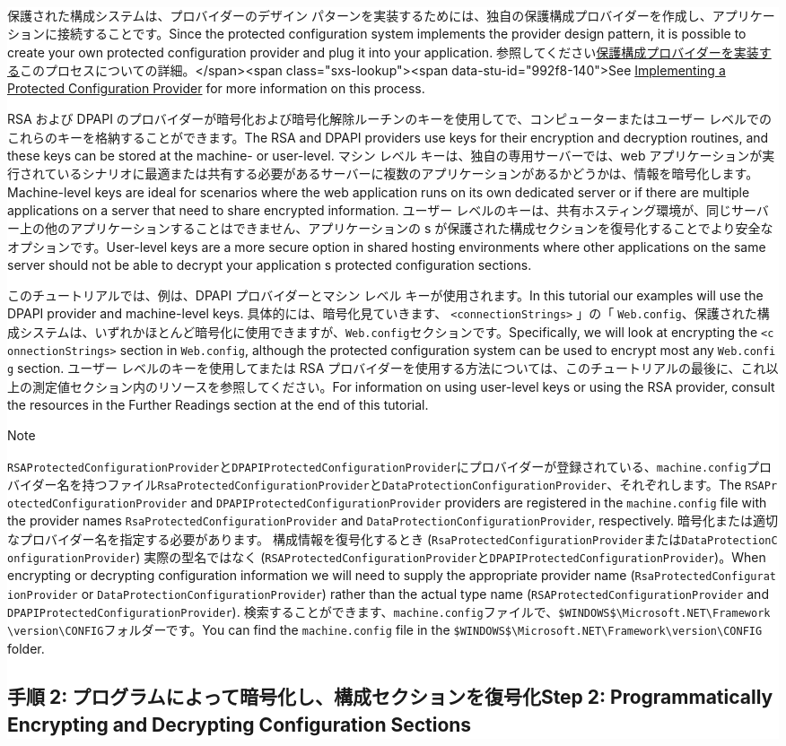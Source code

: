 <span data-ttu-id="992f8-139">保護された構成システムは、プロバイダーのデザイン パターンを実装するためには、独自の保護構成プロバイダーを作成し、アプリケーションに接続することです。</span><span class="sxs-lookup"><span data-stu-id="992f8-139">Since the protected configuration system implements the provider design pattern, it is possible to create your own protected configuration provider and plug it into your application.</span></span> <span data-ttu-id="992f8-140">参照してください[保護構成プロバイダーを実装する](https://msdn.microsoft.com/en-us/library/wfc2t3az(VS.80).aspx)このプロセスについての詳細。</span><span class="sxs-lookup"><span data-stu-id="992f8-140">See [Implementing a Protected Configuration Provider](https://msdn.microsoft.com/en-us/library/wfc2t3az(VS.80).aspx) for more information on this process.</span></span>

<span data-ttu-id="992f8-141">RSA および DPAPI のプロバイダーが暗号化および暗号化解除ルーチンのキーを使用してで、コンピューターまたはユーザー レベルでのこれらのキーを格納することができます。</span><span class="sxs-lookup"><span data-stu-id="992f8-141">The RSA and DPAPI providers use keys for their encryption and decryption routines, and these keys can be stored at the machine- or user-level.</span></span> <span data-ttu-id="992f8-142">マシン レベル キーは、独自の専用サーバーでは、web アプリケーションが実行されているシナリオに最適または共有する必要があるサーバーに複数のアプリケーションがあるかどうかは、情報を暗号化します。</span><span class="sxs-lookup"><span data-stu-id="992f8-142">Machine-level keys are ideal for scenarios where the web application runs on its own dedicated server or if there are multiple applications on a server that need to share encrypted information.</span></span> <span data-ttu-id="992f8-143">ユーザー レベルのキーは、共有ホスティング環境が、同じサーバー上の他のアプリケーションすることはできません、アプリケーションの s が保護された構成セクションを復号化することでより安全なオプションです。</span><span class="sxs-lookup"><span data-stu-id="992f8-143">User-level keys are a more secure option in shared hosting environments where other applications on the same server should not be able to decrypt your application s protected configuration sections.</span></span>

<span data-ttu-id="992f8-144">このチュートリアルでは、例は、DPAPI プロバイダーとマシン レベル キーが使用されます。</span><span class="sxs-lookup"><span data-stu-id="992f8-144">In this tutorial our examples will use the DPAPI provider and machine-level keys.</span></span> <span data-ttu-id="992f8-145">具体的には、暗号化見ていきます、 `<connectionStrings>` 」の「 `Web.config`、保護された構成システムは、いずれかほとんど暗号化に使用できますが、`Web.config`セクションです。</span><span class="sxs-lookup"><span data-stu-id="992f8-145">Specifically, we will look at encrypting the `<connectionStrings>` section in `Web.config`, although the protected configuration system can be used to encrypt most any `Web.config` section.</span></span> <span data-ttu-id="992f8-146">ユーザー レベルのキーを使用してまたは RSA プロバイダーを使用する方法については、このチュートリアルの最後に、これ以上の測定値セクション内のリソースを参照してください。</span><span class="sxs-lookup"><span data-stu-id="992f8-146">For information on using user-level keys or using the RSA provider, consult the resources in the Further Readings section at the end of this tutorial.</span></span>

> [!NOTE]
> <span data-ttu-id="992f8-147">`RSAProtectedConfigurationProvider`と`DPAPIProtectedConfigurationProvider`にプロバイダーが登録されている、`machine.config`プロバイダー名を持つファイル`RsaProtectedConfigurationProvider`と`DataProtectionConfigurationProvider`、それぞれします。</span><span class="sxs-lookup"><span data-stu-id="992f8-147">The `RSAProtectedConfigurationProvider` and `DPAPIProtectedConfigurationProvider` providers are registered in the `machine.config` file with the provider names `RsaProtectedConfigurationProvider` and `DataProtectionConfigurationProvider`, respectively.</span></span> <span data-ttu-id="992f8-148">暗号化または適切なプロバイダー名を指定する必要があります。 構成情報を復号化するとき (`RsaProtectedConfigurationProvider`または`DataProtectionConfigurationProvider`) 実際の型名ではなく (`RSAProtectedConfigurationProvider`と`DPAPIProtectedConfigurationProvider`)。</span><span class="sxs-lookup"><span data-stu-id="992f8-148">When encrypting or decrypting configuration information we will need to supply the appropriate provider name (`RsaProtectedConfigurationProvider` or `DataProtectionConfigurationProvider`) rather than the actual type name (`RSAProtectedConfigurationProvider` and `DPAPIProtectedConfigurationProvider`).</span></span> <span data-ttu-id="992f8-149">検索することができます、`machine.config`ファイルで、`$WINDOWS$\Microsoft.NET\Framework\version\CONFIG`フォルダーです。</span><span class="sxs-lookup"><span data-stu-id="992f8-149">You can find the `machine.config` file in the `$WINDOWS$\Microsoft.NET\Framework\version\CONFIG` folder.</span></span>


## <a name="step-2-programmatically-encrypting-and-decrypting-configuration-sections"></a><span data-ttu-id="992f8-150">手順 2: プログラムによって暗号化し、構成セクションを復号化</span><span class="sxs-lookup"><span data-stu-id="992f8-150">Step 2: Programmatically Encrypting and Decrypting Configuration Sections</span></span>
